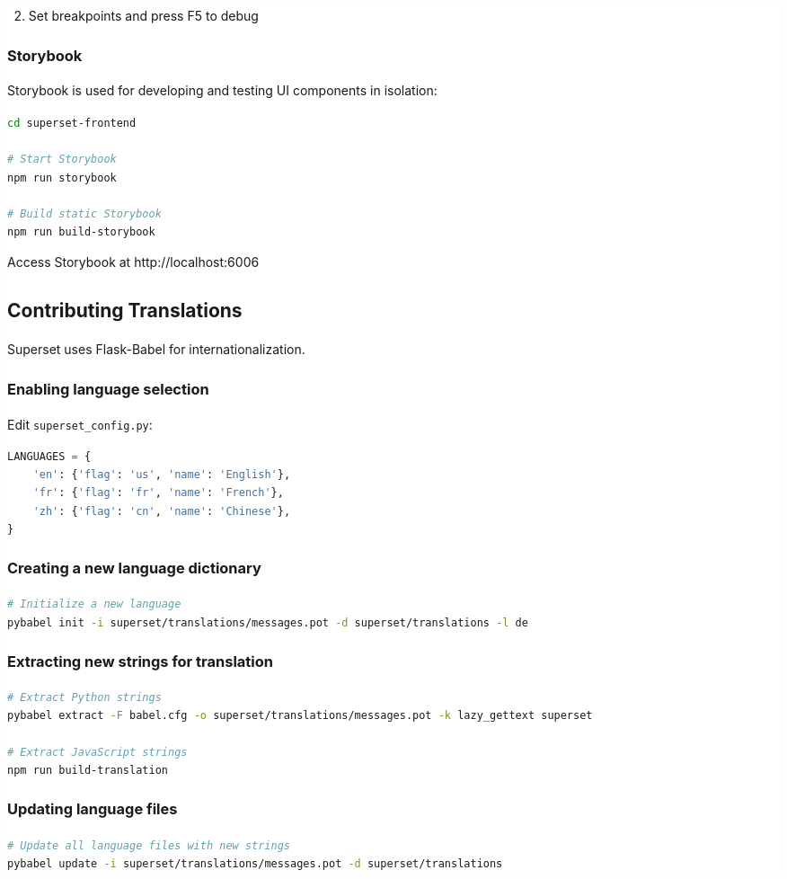 2. Set breakpoints and press F5 to debug

### Storybook

Storybook is used for developing and testing UI components in isolation:

```bash
cd superset-frontend

# Start Storybook
npm run storybook

# Build static Storybook
npm run build-storybook
```

Access Storybook at http://localhost:6006

## Contributing Translations

Superset uses Flask-Babel for internationalization.

### Enabling language selection

Edit `superset_config.py`:

```python
LANGUAGES = {
    'en': {'flag': 'us', 'name': 'English'},
    'fr': {'flag': 'fr', 'name': 'French'},
    'zh': {'flag': 'cn', 'name': 'Chinese'},
}
```

### Creating a new language dictionary

```bash
# Initialize a new language
pybabel init -i superset/translations/messages.pot -d superset/translations -l de
```

### Extracting new strings for translation

```bash
# Extract Python strings
pybabel extract -F babel.cfg -o superset/translations/messages.pot -k lazy_gettext superset

# Extract JavaScript strings
npm run build-translation
```

### Updating language files

```bash
# Update all language files with new strings
pybabel update -i superset/translations/messages.pot -d superset/translations
```

